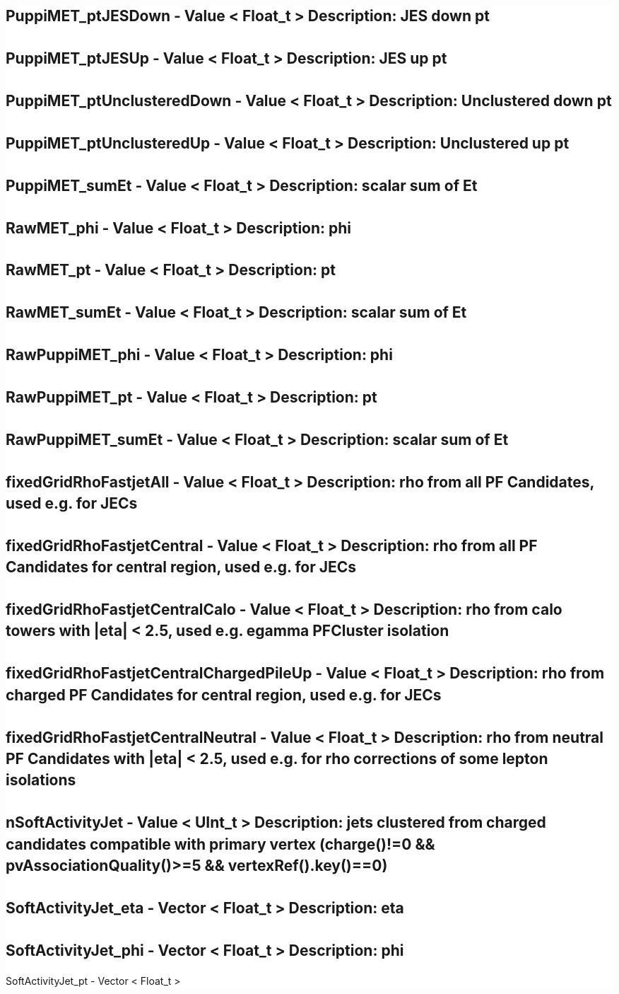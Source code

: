 PuppiMET_ptJESDown - Value < Float_t >
Description: JES down pt
----------------------------------------------------------------------------------------------------
PuppiMET_ptJESUp - Value < Float_t >
Description: JES up pt
----------------------------------------------------------------------------------------------------
PuppiMET_ptUnclusteredDown - Value < Float_t >
Description: Unclustered down pt
----------------------------------------------------------------------------------------------------
PuppiMET_ptUnclusteredUp - Value < Float_t >
Description: Unclustered up pt
----------------------------------------------------------------------------------------------------
PuppiMET_sumEt - Value < Float_t >
Description: scalar sum of Et
----------------------------------------------------------------------------------------------------
RawMET_phi - Value < Float_t >
Description: phi
----------------------------------------------------------------------------------------------------
RawMET_pt - Value < Float_t >
Description: pt
----------------------------------------------------------------------------------------------------
RawMET_sumEt - Value < Float_t >
Description: scalar sum of Et
----------------------------------------------------------------------------------------------------
RawPuppiMET_phi - Value < Float_t >
Description: phi
----------------------------------------------------------------------------------------------------
RawPuppiMET_pt - Value < Float_t >
Description: pt
----------------------------------------------------------------------------------------------------
RawPuppiMET_sumEt - Value < Float_t >
Description: scalar sum of Et
----------------------------------------------------------------------------------------------------
fixedGridRhoFastjetAll - Value < Float_t >
Description: rho from all PF Candidates, used e.g. for JECs
----------------------------------------------------------------------------------------------------
fixedGridRhoFastjetCentral - Value < Float_t >
Description: rho from all PF Candidates for central region, used e.g. for JECs
----------------------------------------------------------------------------------------------------
fixedGridRhoFastjetCentralCalo - Value < Float_t >
Description: rho from calo towers with |eta| < 2.5, used e.g. egamma PFCluster isolation
----------------------------------------------------------------------------------------------------
fixedGridRhoFastjetCentralChargedPileUp - Value < Float_t >
Description: rho from charged PF Candidates for central region, used e.g. for JECs
----------------------------------------------------------------------------------------------------
fixedGridRhoFastjetCentralNeutral - Value < Float_t >
Description: rho from neutral PF Candidates with |eta| < 2.5, used e.g. for rho corrections of some lepton isolations
----------------------------------------------------------------------------------------------------
nSoftActivityJet - Value < UInt_t >
Description: jets clustered from charged candidates compatible with primary vertex (charge()!=0 && pvAssociationQuality()>=5 && vertexRef().key()==0)
----------------------------------------------------------------------------------------------------
SoftActivityJet_eta - Vector < Float_t >
Description: eta
----------------------------------------------------------------------------------------------------
SoftActivityJet_phi - Vector < Float_t >
Description: phi
----------------------------------------------------------------------------------------------------
SoftActivityJet_pt - Vector < Float_t >